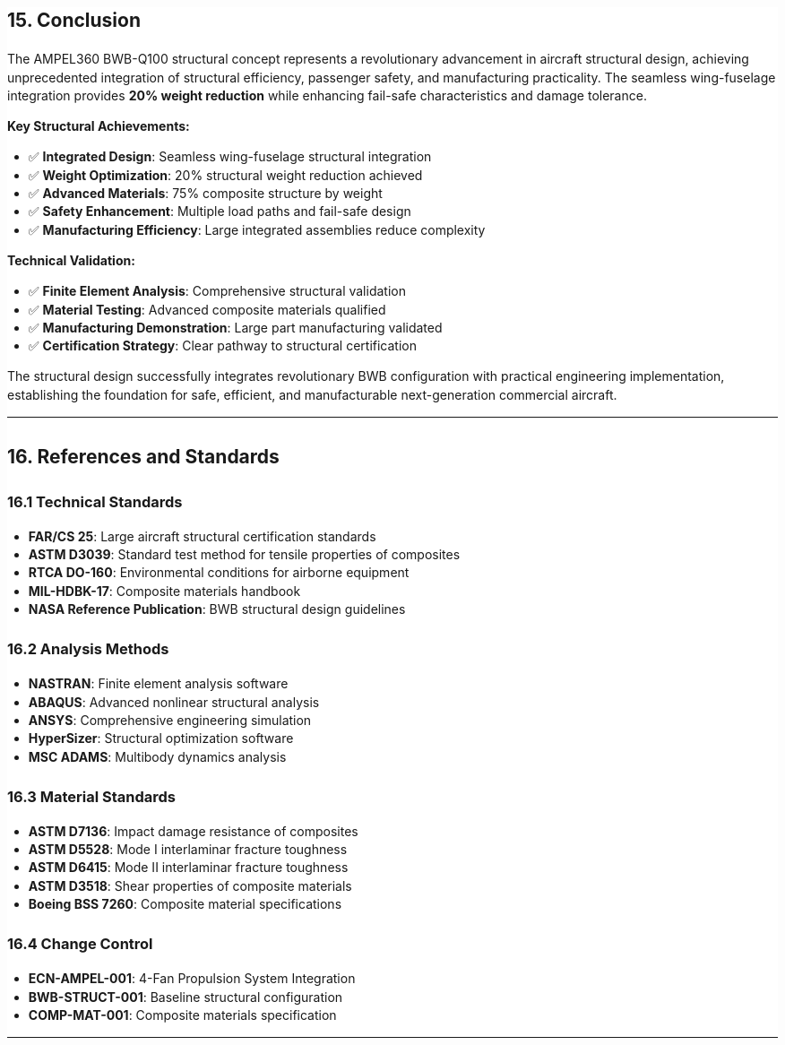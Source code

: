 
## 15. Conclusion

The AMPEL360 BWB-Q100 structural concept represents a revolutionary advancement in aircraft structural design, achieving unprecedented integration of structural efficiency, passenger safety, and manufacturing practicality. The seamless wing-fuselage integration provides **20% weight reduction** while enhancing fail-safe characteristics and damage tolerance.

**Key Structural Achievements:**
- ✅ **Integrated Design**: Seamless wing-fuselage structural integration
- ✅ **Weight Optimization**: 20% structural weight reduction achieved
- ✅ **Advanced Materials**: 75% composite structure by weight
- ✅ **Safety Enhancement**: Multiple load paths and fail-safe design
- ✅ **Manufacturing Efficiency**: Large integrated assemblies reduce complexity

**Technical Validation:**
- ✅ **Finite Element Analysis**: Comprehensive structural validation
- ✅ **Material Testing**: Advanced composite materials qualified
- ✅ **Manufacturing Demonstration**: Large part manufacturing validated
- ✅ **Certification Strategy**: Clear pathway to structural certification

The structural design successfully integrates revolutionary BWB configuration with practical engineering implementation, establishing the foundation for safe, efficient, and manufacturable next-generation commercial aircraft.

---

## 16. References and Standards

### 16.1 Technical Standards
- **FAR/CS 25**: Large aircraft structural certification standards
- **ASTM D3039**: Standard test method for tensile properties of composites
- **RTCA DO-160**: Environmental conditions for airborne equipment
- **MIL-HDBK-17**: Composite materials handbook
- **NASA Reference Publication**: BWB structural design guidelines

### 16.2 Analysis Methods
- **NASTRAN**: Finite element analysis software
- **ABAQUS**: Advanced nonlinear structural analysis
- **ANSYS**: Comprehensive engineering simulation
- **HyperSizer**: Structural optimization software
- **MSC ADAMS**: Multibody dynamics analysis

### 16.3 Material Standards
- **ASTM D7136**: Impact damage resistance of composites
- **ASTM D5528**: Mode I interlaminar fracture toughness
- **ASTM D6415**: Mode II interlaminar fracture toughness
- **ASTM D3518**: Shear properties of composite materials
- **Boeing BSS 7260**: Composite material specifications

### 16.4 Change Control
- **ECN-AMPEL-001**: 4-Fan Propulsion System Integration
- **BWB-STRUCT-001**: Baseline structural configuration
- **COMP-MAT-001**: Composite materials specification

---
